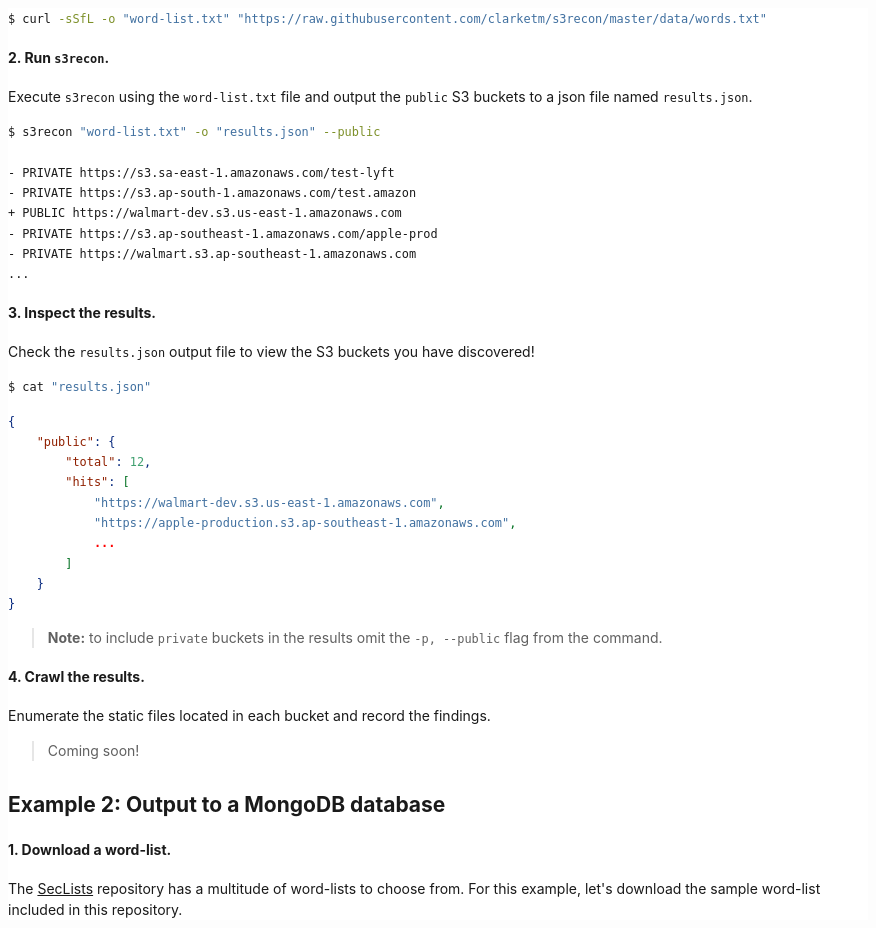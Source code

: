 ```bash
$ curl -sSfL -o "word-list.txt" "https://raw.githubusercontent.com/clarketm/s3recon/master/data/words.txt"
```

#### 2. Run `s3recon`. 
Execute `s3recon` using the `word-list.txt` file and output the `public` S3 buckets to a json file named `results.json`.

```bash
$ s3recon "word-list.txt" -o "results.json" --public

- PRIVATE https://s3.sa-east-1.amazonaws.com/test-lyft
- PRIVATE https://s3.ap-south-1.amazonaws.com/test.amazon
+ PUBLIC https://walmart-dev.s3.us-east-1.amazonaws.com
- PRIVATE https://s3.ap-southeast-1.amazonaws.com/apple-prod
- PRIVATE https://walmart.s3.ap-southeast-1.amazonaws.com
...
```

#### 3. Inspect the results. 
Check the `results.json` output file to view the S3 buckets you have discovered!

```bash
$ cat "results.json"
```

```json
{
    "public": {
        "total": 12,
        "hits": [
            "https://walmart-dev.s3.us-east-1.amazonaws.com",
            "https://apple-production.s3.ap-southeast-1.amazonaws.com",
            ...
        ]
    }
}
```

> **Note:** to include `private` buckets in the results omit the `-p, --public` flag from the command.

#### 4. Crawl the results.
Enumerate the static files located in each bucket and record the findings.
> Coming soon!


## Example 2: Output to a MongoDB database

#### 1. Download a word-list. 
The [SecLists](https://github.com/clarketm/s3recon/edit/master/README.md) repository has a multitude of word-lists to choose from. For this example, let's download the sample word-list included in this repository.
